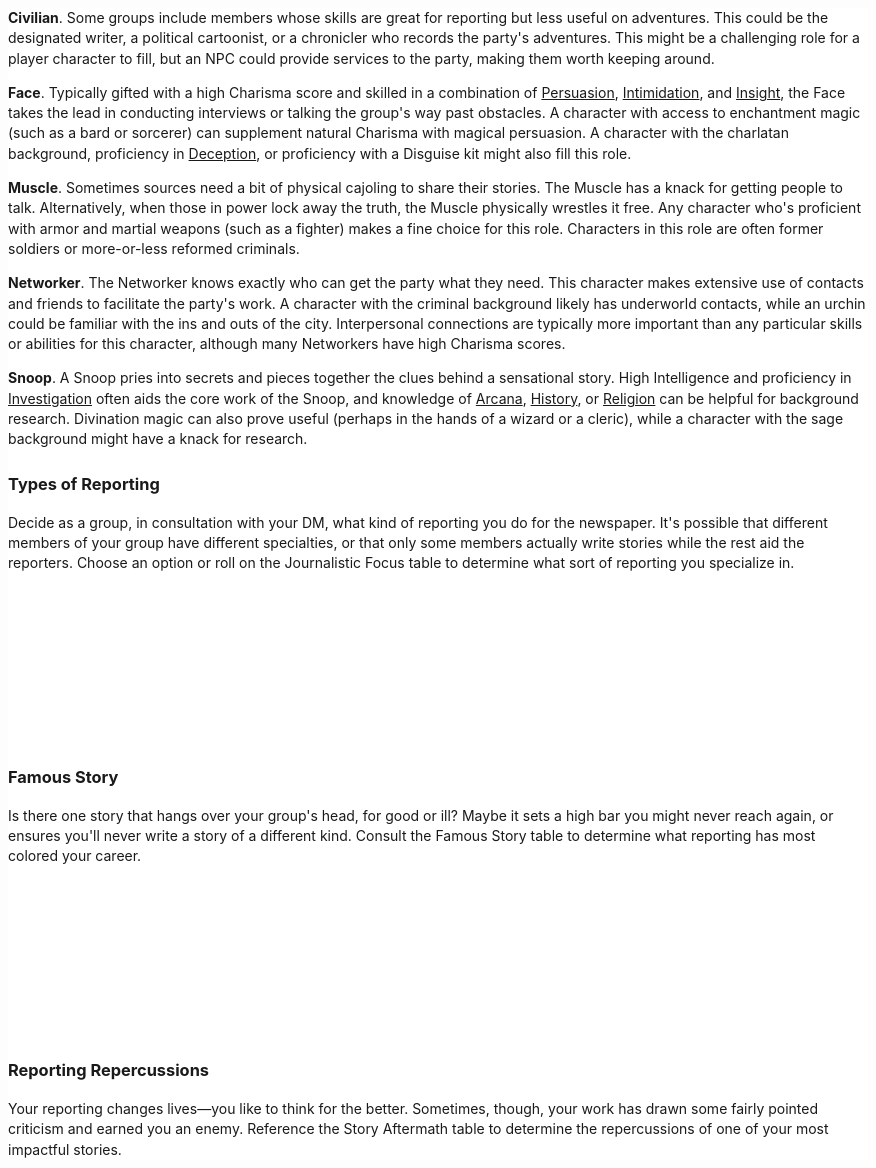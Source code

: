 **Civilian**. Some groups include members whose skills are great for reporting but less useful on adventures. This could be the designated writer, a political cartoonist, or a chronicler who records the party's adventures. This might be a challenging role for a player character to fill, but an NPC could provide services to the party, making them worth keeping around.

**Face**. Typically gifted with a high Charisma score and skilled in a combination of [Persuasion](Mechanics/Rules/skills.md#Persuasion), [Intimidation](Mechanics/Rules/skills.md#Intimidation), and [Insight](Mechanics/Rules/skills.md#Insight), the Face takes the lead in conducting interviews or talking the group's way past obstacles. A character with access to enchantment magic (such as a bard or sorcerer) can supplement natural Charisma with magical persuasion. A character with the charlatan background, proficiency in [Deception](Mechanics/Rules/skills.md#Deception), or proficiency with a Disguise kit might also fill this role.

**Muscle**. Sometimes sources need a bit of physical cajoling to share their stories. The Muscle has a knack for getting people to talk. Alternatively, when those in power lock away the truth, the Muscle physically wrestles it free. Any character who's proficient with armor and martial weapons (such as a fighter) makes a fine choice for this role. Characters in this role are often former soldiers or more-or-less reformed criminals.

**Networker**. The Networker knows exactly who can get the party what they need. This character makes extensive use of contacts and friends to facilitate the party's work. A character with the criminal background likely has underworld contacts, while an urchin could be familiar with the ins and outs of the city. Interpersonal connections are typically more important than any particular skills or abilities for this character, although many Networkers have high Charisma scores.

**Snoop**. A Snoop pries into secrets and pieces together the clues behind a sensational story. High Intelligence and proficiency in [Investigation](Mechanics/Rules/skills.md#Investigation) often aids the core work of the Snoop, and knowledge of [Arcana](Mechanics/Rules/skills.md#Arcana), [History](Mechanics/Rules/skills.md#History), or [Religion](Mechanics/Rules/skills.md#Religion) can be helpful for background research. Divination magic can also prove useful (perhaps in the hands of a wizard or a cleric), while a character with the sage background might have a knack for research.

### Types of Reporting

Decide as a group, in consultation with your DM, what kind of reporting you do for the newspaper. It's possible that different members of your group have different specialties, or that only some members actually write stories while the rest aid the reporters. Choose an option or roll on the Journalistic Focus table to determine what sort of reporting you specialize in.

![Types of Reporting; Journalistic Focus](Mechanics/tables/types-of-reporting-journalistic-focus-erlw.md)

### Famous Story

Is there one story that hangs over your group's head, for good or ill? Maybe it sets a high bar you might never reach again, or ensures you'll never write a story of a different kind. Consult the Famous Story table to determine what reporting has most colored your career.

![Famous Story](Mechanics/tables/famous-story-erlw.md)

### Reporting Repercussions

Your reporting changes lives—you like to think for the better. Sometimes, though, your work has drawn some fairly pointed criticism and earned you an enemy. Reference the Story Aftermath table to determine the repercussions of one of your most impactful stories.
